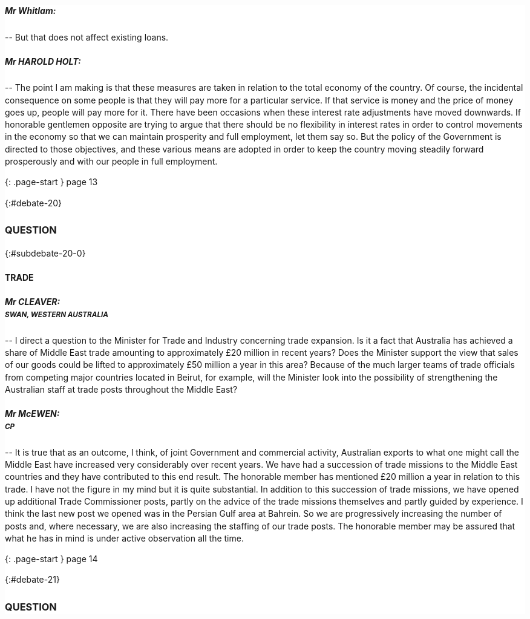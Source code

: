 ##### Mr Whitlam:

--  But that does not affect existing loans. 

##### Mr HAROLD HOLT:

-- The point I am making is that these measures are taken in relation to the total economy of the country. Of course, the incidental consequence on some people is that they will pay more for a particular service. If that service is money and the price of money goes up, people will pay more for it. There have been occasions when these interest rate adjustments have moved downwards. If honorable gentlemen opposite are trying to argue that there should be no flexibility in interest rates in order to control movements in the economy so that we can maintain prosperity and full employment, let them say so. But the policy of the Government is directed to those objectives, and these various means are adopted in order to keep the country moving steadily forward prosperously and with our people in full employment. 

{: .page-start }
page 13

{:#debate-20}
### QUESTION

{:#subdebate-20-0}
#### TRADE

##### Mr CLEAVER:<br><small class="text-muted">SWAN, WESTERN AUSTRALIA</small>

-- I direct a question to the Minister for Trade and Industry concerning trade expansion. Is it a fact that Australia has achieved a share of Middle East trade amounting to approximately £20 million in recent years? Does the Minister support the view that sales of our goods could be lifted to approximately £50 million a year in this area? Because of the much larger teams of trade officials from competing major countries located in Beirut, for example, will the Minister look into the possibility of strengthening the Australian staff at trade posts throughout the Middle East? 

##### Mr McEWEN:<br><small class="text-muted">CP</small>

-- It is true that as an outcome, I think, of joint Government and commercial activity, Australian exports to what one might call the Middle East have increased very considerably over recent years. We have had a succession of trade missions to the Middle East countries and they have contributed to this end result. The honorable member has mentioned £20 million a year in relation to this trade. I have not the figure in my mind but it is quite substantial. In addition to this succession of trade missions, we have opened up additional Trade Commissioner posts, partly on the advice of the trade missions themselves and partly guided by experience. I think the last new post we opened was in the Persian Gulf area at Bahrein. So we are progressively increasing the number of posts and, where necessary, we are also increasing the staffing of our trade posts. The honorable member may be assured that what he has in mind is under active observation all the time. 

{: .page-start }
page 14

{:#debate-21}
### QUESTION
